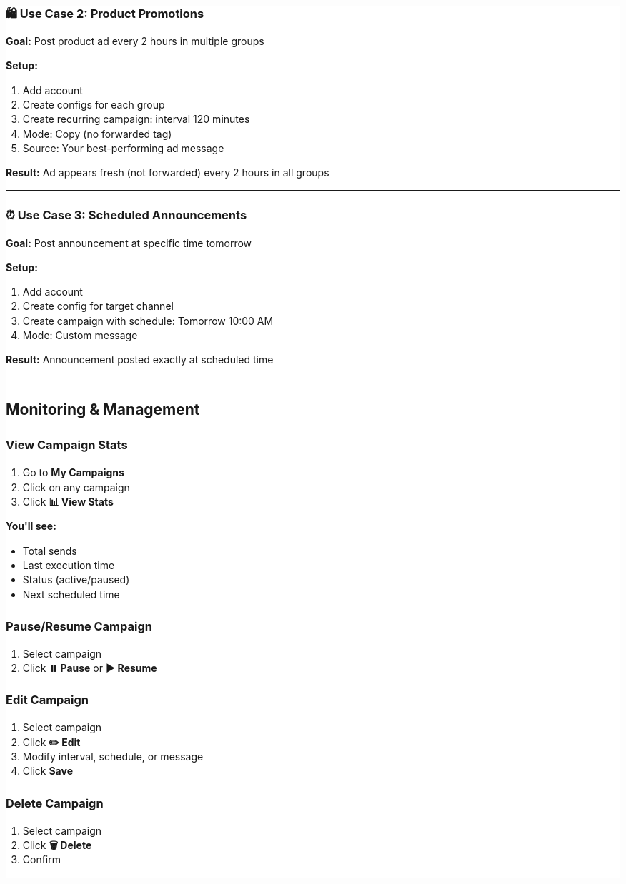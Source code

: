 ### 🛍️ Use Case 2: Product Promotions
**Goal:** Post product ad every 2 hours in multiple groups

**Setup:**
1. Add account
2. Create configs for each group
3. Create recurring campaign: interval 120 minutes
4. Mode: Copy (no forwarded tag)
5. Source: Your best-performing ad message

**Result:** Ad appears fresh (not forwarded) every 2 hours in all groups

---

### ⏰ Use Case 3: Scheduled Announcements
**Goal:** Post announcement at specific time tomorrow

**Setup:**
1. Add account
2. Create config for target channel
3. Create campaign with schedule: Tomorrow 10:00 AM
4. Mode: Custom message

**Result:** Announcement posted exactly at scheduled time

---

## Monitoring & Management

### View Campaign Stats
1. Go to **My Campaigns**
2. Click on any campaign
3. Click **📊 View Stats**

**You'll see:**
- Total sends
- Last execution time
- Status (active/paused)
- Next scheduled time

### Pause/Resume Campaign
1. Select campaign
2. Click **⏸️ Pause** or **▶️ Resume**

### Edit Campaign
1. Select campaign
2. Click **✏️ Edit**
3. Modify interval, schedule, or message
4. Click **Save**

### Delete Campaign
1. Select campaign
2. Click **🗑️ Delete**
3. Confirm

---